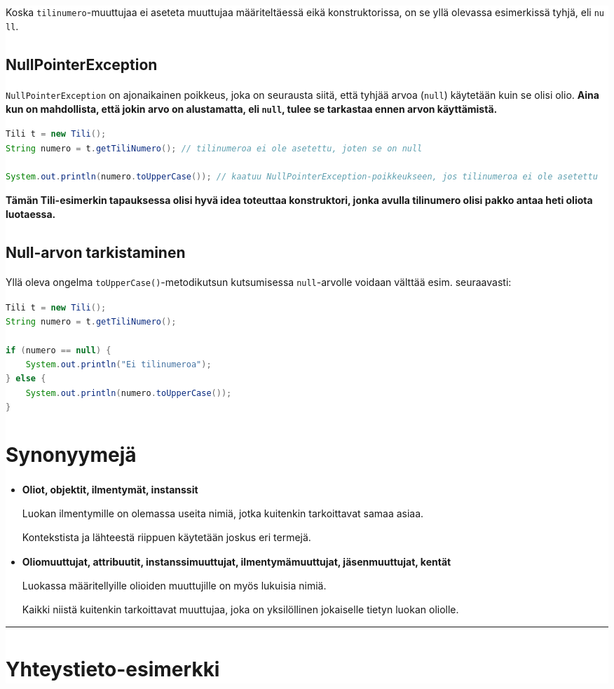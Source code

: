 Koska `tilinumero`-muuttujaa ei aseteta muuttujaa määriteltäessä eikä konstruktorissa, on se yllä olevassa esimerkissä tyhjä, eli `null`.

## NullPointerException

`NullPointerException` on ajonaikainen poikkeus, joka on seurausta siitä, että tyhjää arvoa (`null`) käytetään kuin se olisi olio. **Aina kun on mahdollista, että jokin arvo on alustamatta, eli `null`, tulee se tarkastaa ennen arvon käyttämistä.**

```java
Tili t = new Tili();
String numero = t.getTiliNumero(); // tilinumeroa ei ole asetettu, joten se on null

System.out.println(numero.toUpperCase()); // kaatuu NullPointerException-poikkeukseen, jos tilinumeroa ei ole asetettu
```

**Tämän Tili-esimerkin tapauksessa olisi hyvä idea toteuttaa konstruktori, jonka avulla tilinumero olisi pakko antaa heti oliota luotaessa.**


## Null-arvon tarkistaminen

Yllä oleva ongelma `toUpperCase()`-metodikutsun kutsumisessa `null`-arvolle voidaan välttää esim. seuraavasti:

```java
Tili t = new Tili();
String numero = t.getTiliNumero();

if (numero == null) {
    System.out.println("Ei tilinumeroa");
} else {
    System.out.println(numero.toUpperCase());
}
```


# Synonyymejä

* **Oliot, objektit, ilmentymät, instanssit**

    Luokan ilmentymille on olemassa useita nimiä, jotka kuitenkin tarkoittavat samaa asiaa. 
    
    Kontekstista ja lähteestä riippuen käytetään joskus eri termejä.

* **Oliomuuttujat, attribuutit, instanssimuuttujat, ilmentymämuuttujat, jäsenmuuttujat, kentät**

    Luokassa määritellyille olioiden muuttujille on myös lukuisia nimiä. 

    Kaikki niistä kuitenkin tarkoittavat muuttujaa, joka on yksilöllinen jokaiselle tietyn luokan oliolle.

---

# Yhteystieto-esimerkki
